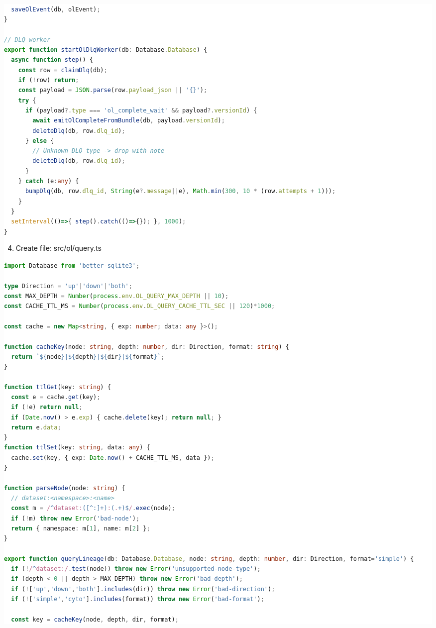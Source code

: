 ```ts
  saveOlEvent(db, olEvent);
}

// DLQ worker
export function startOlDlqWorker(db: Database.Database) {
  async function step() {
    const row = claimDlq(db);
    if (!row) return;
    const payload = JSON.parse(row.payload_json || '{}');
    try {
      if (payload?.type === 'ol_complete_wait' && payload?.versionId) {
        await emitOlCompleteFromBundle(db, payload.versionId);
        deleteDlq(db, row.dlq_id);
      } else {
        // Unknown DLQ type -> drop with note
        deleteDlq(db, row.dlq_id);
      }
    } catch (e:any) {
      bumpDlq(db, row.dlq_id, String(e?.message||e), Math.min(300, 10 * (row.attempts + 1)));
    }
  }
  setInterval(()=>{ step().catch(()=>{}); }, 1000);
}
```

4) Create file: src/ol/query.ts
```ts
import Database from 'better-sqlite3';

type Direction = 'up'|'down'|'both';
const MAX_DEPTH = Number(process.env.OL_QUERY_MAX_DEPTH || 10);
const CACHE_TTL_MS = Number(process.env.OL_QUERY_CACHE_TTL_SEC || 120)*1000;

const cache = new Map<string, { exp: number; data: any }>();

function cacheKey(node: string, depth: number, dir: Direction, format: string) {
  return `${node}|${depth}|${dir}|${format}`;
}

function ttlGet(key: string) {
  const e = cache.get(key);
  if (!e) return null;
  if (Date.now() > e.exp) { cache.delete(key); return null; }
  return e.data;
}
function ttlSet(key: string, data: any) {
  cache.set(key, { exp: Date.now() + CACHE_TTL_MS, data });
}

function parseNode(node: string) {
  // dataset:<namespace>:<name>
  const m = /^dataset:([^:]+):(.+)$/.exec(node);
  if (!m) throw new Error('bad-node');
  return { namespace: m[1], name: m[2] };
}

export function queryLineage(db: Database.Database, node: string, depth: number, dir: Direction, format='simple') {
  if (!/^dataset:/.test(node)) throw new Error('unsupported-node-type');
  if (depth < 0 || depth > MAX_DEPTH) throw new Error('bad-depth');
  if (!['up','down','both'].includes(dir)) throw new Error('bad-direction');
  if (!['simple','cyto'].includes(format)) throw new Error('bad-format');

  const key = cacheKey(node, depth, dir, format);
```